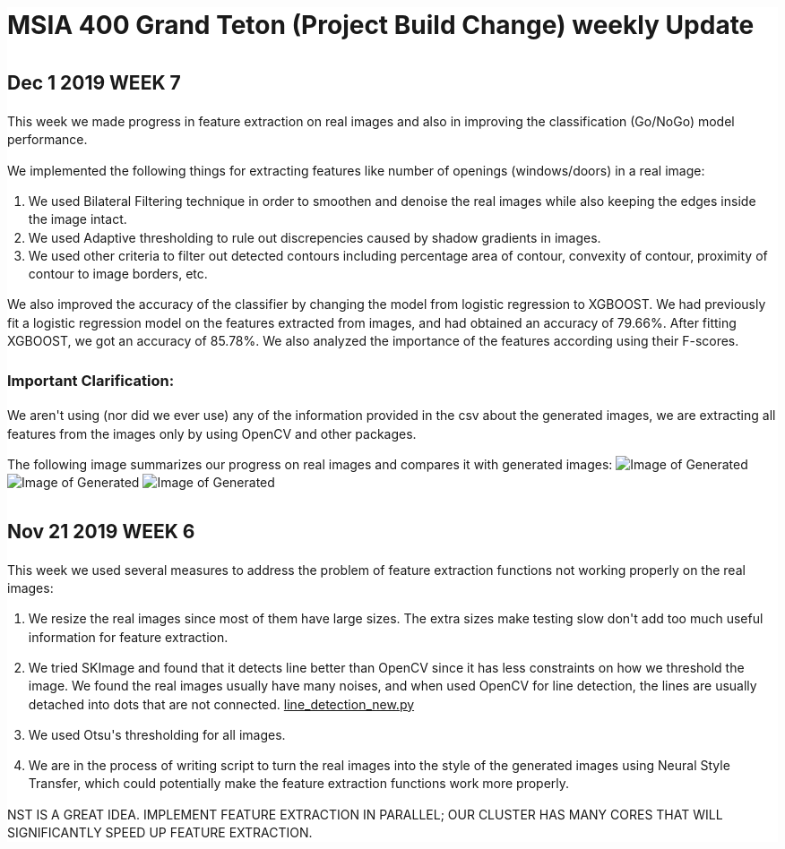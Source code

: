 # MSIA 400 Grand Teton (Project Build Change) weekly Update

## Dec 1 2019 WEEK 7
This week we made progress in feature extraction on real images and also in improving the classification (Go/NoGo) model performance. 

We implemented the following things for extracting features like number of openings (windows/doors) in a real image:

1. We used Bilateral Filtering technique in order to smoothen and denoise the real images while also keeping the edges inside the image intact.
2. We used Adaptive thresholding to rule out discrepencies caused by shadow gradients in images.
3. We used other criteria to filter out detected contours including percentage area of contour, convexity of contour, proximity of contour to image borders, etc.

We also improved the accuracy of the classifier by changing the model from logistic regression to XGBOOST. We had previously fit a logistic regression model on the features extracted from images, and had obtained an accuracy of 79.66%. After fitting XGBOOST, we got an accuracy of 85.78%. We also analyzed the importance of the features according using their F-scores.

### Important Clarification:
We aren't using (nor did we ever use) any of the information provided in the csv about the generated images, we are extracting all features from the images only by using OpenCV and other packages.

The following image summarizes our progress on real images and compares it with generated images:
![Image of Generated](https://github.com/MSIA/MSiA400_GrandTeton/blob/master/generated_img_process.png)
![Image of Generated](https://github.com/MSIA/MSiA400_GrandTeton/blob/master/real_img_process.png)
![Image of Generated](https://github.com/MSIA/MSiA400_GrandTeton/blob/master/other%20examples.png)

## Nov 21 2019 WEEK 6
This week we used several measures to address the problem of feature extraction functions not working properly on the real images:

1. We resize the real images since most of them have large sizes. The extra sizes make testing slow don't add too much useful information for feature extraction. 

2. We tried SKImage and found that it detects line better than OpenCV since it has less constraints on how we threshold the image. We found the real images usually have many noises, and when used OpenCV for line detection, the lines are usually detached into dots that are not connected. 
[line_detection_new.py](https://github.com/MSIA/MSiA400_GrandTeton/blob/master/line_detection_new.py)

3. We used Otsu's thresholding for all images.

4. We are in the process of writing script to turn the real images into the style of the generated images using Neural Style Transfer, which could potentially make the feature extraction functions work more properly.

NST IS A GREAT IDEA. IMPLEMENT FEATURE EXTRACTION IN PARALLEL; OUR CLUSTER HAS MANY CORES THAT WILL SIGNIFICANTLY SPEED UP FEATURE EXTRACTION. 
